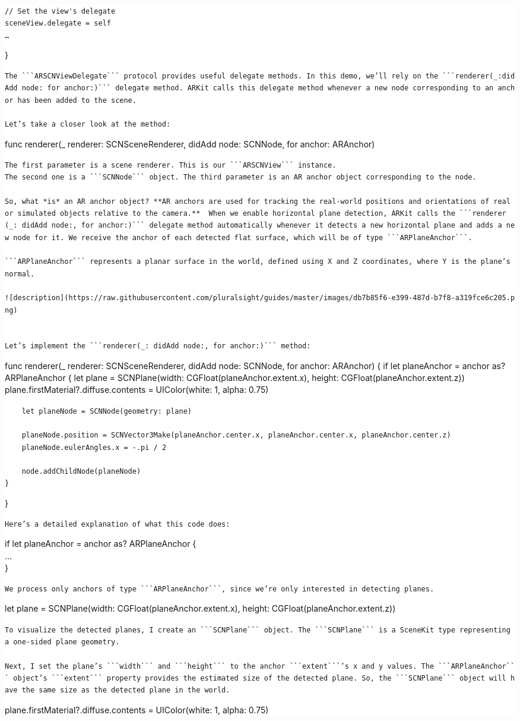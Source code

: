     // Set the view's delegate
    sceneView.delegate = self        
    …     
}
```
The ```ARSCNViewDelegate``` protocol provides useful delegate methods. In this demo, we’ll rely on the ```renderer(_:didAdd node: for anchor:)``` delegate method. ARKit calls this delegate method whenever a new node corresponding to an anchor has been added to the scene. 

Let’s take a closer look at the method: 
```
func renderer(_ renderer: SCNSceneRenderer, didAdd node: SCNNode, for anchor: ARAnchor)  
```
The first parameter is a scene renderer. This is our ```ARSCNView``` instance.  
The second one is a ```SCNNode``` object. The third parameter is an AR anchor object corresponding to the node.  

So, what *is* an AR anchor object? **AR anchors are used for tracking the real-world positions and orientations of real or simulated objects relative to the camera.**  When we enable horizontal plane detection, ARKit calls the ```renderer(_: didAdd node:, for anchor:)``` delegate method automatically whenever it detects a new horizontal plane and adds a new node for it. We receive the anchor of each detected flat surface, which will be of type ```ARPlaneAnchor```. 

```ARPlaneAnchor``` represents a planar surface in the world, defined using X and Z coordinates, where Y is the plane’s normal.

![description](https://raw.githubusercontent.com/pluralsight/guides/master/images/db7b85f6-e399-487d-b7f8-a319fce6c205.png)


Let’s implement the ```renderer(_: didAdd node:, for anchor:)``` method:  
```
func renderer(_ renderer: SCNSceneRenderer, didAdd node: SCNNode, for anchor: ARAnchor) {
    if let planeAnchor = anchor as? ARPlaneAnchor {
        let plane = SCNPlane(width: CGFloat(planeAnchor.extent.x), height: CGFloat(planeAnchor.extent.z))  plane.firstMaterial?.diffuse.contents = UIColor(white: 1, alpha: 0.75)
        
        let planeNode = SCNNode(geometry: plane)
        
        planeNode.position = SCNVector3Make(planeAnchor.center.x, planeAnchor.center.x, planeAnchor.center.z)         
        planeNode.eulerAngles.x = -.pi / 2          
        
        node.addChildNode(planeNode)     
    } 
}
```        
Here’s a detailed explanation of what this code does:      
```
if let planeAnchor = anchor as? ARPlaneAnchor 
{           
    …     
}
```
We process only anchors of type ```ARPlaneAnchor```, since we’re only interested in detecting planes.     
```
let plane = SCNPlane(width: CGFloat(planeAnchor.extent.x), height: CGFloat(planeAnchor.extent.z))
```
To visualize the detected planes, I create an ```SCNPlane``` object. The ```SCNPlane``` is a SceneKit type representing a one-sided plane geometry. 

Next, I set the plane’s ```width``` and ```height``` to the anchor ```extent```’s x and y values. The ```ARPlaneAnchor``` object’s ```extent``` property provides the estimated size of the detected plane. So, the ```SCNPlane``` object will have the same size as the detected plane in the world.
```
   plane.firstMaterial?.diffuse.contents = UIColor(white: 1, alpha: 0.75)
```
```